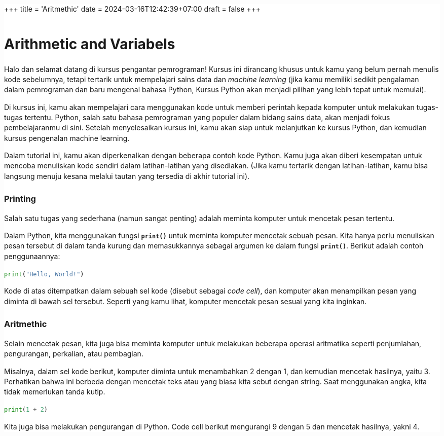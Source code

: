 +++
title = 'Aritmethic'
date = 2024-03-16T12:42:39+07:00
draft = false
+++

# Arithmetic and Variabels

Halo dan selamat datang di kursus pengantar pemrograman! Kursus ini dirancang khusus untuk kamu yang belum pernah menulis kode sebelumnya, tetapi tertarik untuk mempelajari sains data dan *machine learning* (jika kamu memiliki sedikit pengalaman dalam pemrograman dan baru mengenal bahasa Python, Kursus Python akan menjadi pilihan yang lebih tepat untuk memulai).

Di kursus ini, kamu akan mempelajari cara menggunakan kode untuk memberi perintah kepada komputer untuk melakukan tugas-tugas tertentu. Python, salah satu bahasa pemrograman yang populer dalam bidang sains data, akan menjadi fokus pembelajaranmu di sini. Setelah menyelesaikan kursus ini, kamu akan siap untuk melanjutkan ke kursus Python, dan kemudian kursus pengenalan machine learning.

Dalam tutorial ini, kamu akan diperkenalkan dengan beberapa contoh kode Python. Kamu juga akan diberi kesempatan untuk mencoba menuliskan kode sendiri dalam latihan-latihan yang disediakan. (Jika kamu tertarik dengan latihan-latihan, kamu bisa langsung menuju kesana melalui tautan yang tersedia di akhir tutorial ini).

### Printing

Salah satu tugas yang sederhana (namun sangat penting) adalah meminta komputer untuk mencetak pesan tertentu.

Dalam Python, kita menggunakan fungsi **`print()`** untuk meminta komputer mencetak sebuah pesan. Kita hanya perlu menuliskan pesan tersebut di dalam tanda kurung dan memasukkannya sebagai argumen ke dalam fungsi **`print()`**. Berikut adalah contoh penggunaannya:

```python
print("Hello, World!")
```

Kode di atas ditempatkan dalam sebuah sel kode (disebut sebagai *code cell*), dan komputer akan menampilkan pesan yang diminta di bawah sel tersebut. Seperti yang kamu lihat, komputer mencetak pesan sesuai yang kita inginkan.

### Aritmethic

Selain mencetak pesan, kita juga bisa meminta komputer untuk melakukan beberapa operasi aritmatika seperti penjumlahan, pengurangan, perkalian, atau pembagian.

Misalnya, dalam sel kode berikut, komputer diminta untuk menambahkan 2 dengan 1, dan kemudian mencetak hasilnya, yaitu 3. Perhatikan bahwa ini berbeda dengan mencetak teks atau yang biasa kita sebut dengan string. Saat menggunakan angka, kita tidak memerlukan tanda kutip.

```python
print(1 + 2)
```

Kita juga bisa melakukan pengurangan di Python. Code cell berikut mengurangi 9 dengan 5 dan mencetak hasilnya, yakni 4.
